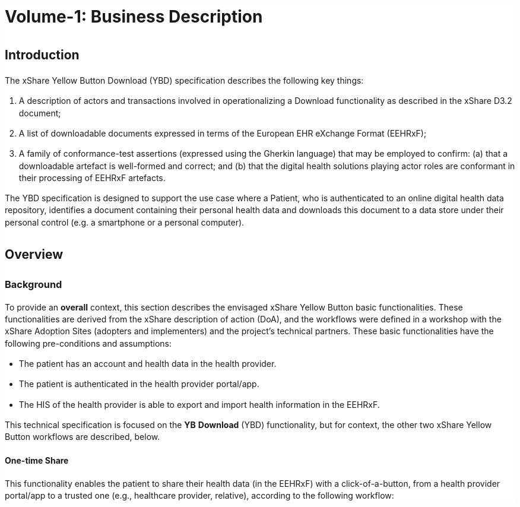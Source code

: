 # Volume-1: Business Description

## Introduction

The xShare Yellow Button Download (YBD) specification describes the
following key things:

1.  A description of actors and transactions involved in
    operationalizing a Download functionality as described in the xShare
    D3.2 document;

2.  A list of downloadable documents expressed in terms of the European
    EHR eXchange Format (EEHRxF);

3.  A family of conformance-test assertions (expressed using the Gherkin
    language) that may be employed to confirm: (a) that a downloadable
    artefact is well-formed and correct; and (b) that the digital health
    solutions playing actor roles are conformant in their processing of
    EEHRxF artefacts.

The YBD specification is designed to support the use case where a
Patient, who is authenticated to an online digital health data
repository, identifies a document containing their personal health data
and downloads this document to a data store under their personal control
(e.g. a smartphone or a personal computer).

## Overview 

### Background

To provide an **overall** context, this section describes the envisaged
xShare Yellow Button basic functionalities. These functionalities are
derived from the xShare description of action (DoA), and the workflows
were defined in a workshop with the xShare Adoption Sites (adopters and
implementers) and the project’s technical partners. These basic
functionalities have the following pre-conditions and assumptions:

- The patient has an account and health data in the health provider.

- The patient is authenticated in the health provider portal/app.

- The HIS of the health provider is able to export and import health
  information in the EEHRxF.

This technical specification is focused on the **YB** **Download** (YBD)
functionality, but for context, the other two xShare Yellow Button
workflows are described, below.

#### One-time Share

This functionality enables the patient to share their health data (in
the EEHRxF) with a click-of-a-button, from a health provider portal/app
to a trusted one (e.g., healthcare provider, relative), according to the
following workflow:
